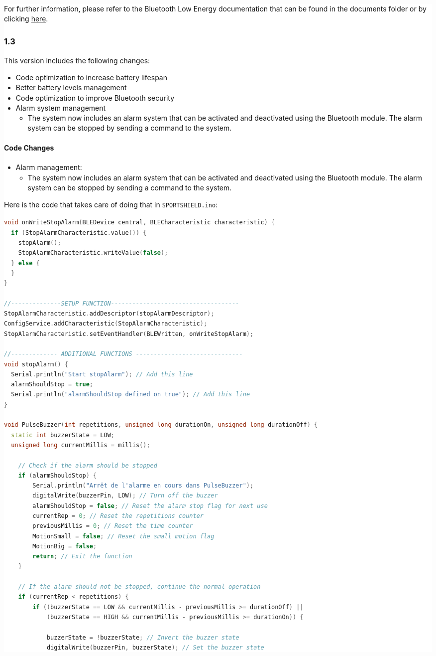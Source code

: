 For further information, please refer to the Bluetooth Low Energy documentation that can be found in the documents folder or by clicking [here](../CodeDocumentation/bluetoothSecurity.md).

### 1.3

This version includes the following changes:

- Code optimization to increase battery lifespan
- Better battery levels management
- Code optimization to improve Bluetooth security
- Alarm system management
  - The system now includes an alarm system that can be activated and deactivated using the Bluetooth module. The alarm system can be stopped by sending a command to the system.

#### Code Changes

- Alarm management:
  - The system now includes an alarm system that can be activated and deactivated using the Bluetooth module. The alarm system can be stopped by sending a command to the system.

Here is the code that takes care of doing that in `SPORTSHIELD.ino`:

```c++
void onWriteStopAlarm(BLEDevice central, BLECharacteristic characteristic) {
  if (StopAlarmCharacteristic.value()) {
    stopAlarm();
    StopAlarmCharacteristic.writeValue(false);
  } else {
  }
}

//--------------SETUP FUNCTION------------------------------------
StopAlarmCharacteristic.addDescriptor(stopAlarmDescriptor);
ConfigService.addCharacteristic(StopAlarmCharacteristic);
StopAlarmCharacteristic.setEventHandler(BLEWritten, onWriteStopAlarm);

//------------- ADDITIONAL FUNCTIONS ------------------------------
void stopAlarm() {
  Serial.println("Start stopAlarm"); // Add this line
  alarmShouldStop = true;
  Serial.println("alarmShouldStop defined on true"); // Add this line
}

void PulseBuzzer(int repetitions, unsigned long durationOn, unsigned long durationOff) {
  static int buzzerState = LOW;
  unsigned long currentMillis = millis();

    // Check if the alarm should be stopped
    if (alarmShouldStop) {
        Serial.println("Arrêt de l'alarme en cours dans PulseBuzzer");
        digitalWrite(buzzerPin, LOW); // Turn off the buzzer
        alarmShouldStop = false; // Reset the alarm stop flag for next use
        currentRep = 0; // Reset the repetitions counter
        previousMillis = 0; // Reset the time counter
        MotionSmall = false; // Reset the small motion flag
        MotionBig = false;
        return; // Exit the function
    }

    // If the alarm should not be stopped, continue the normal operation
    if (currentRep < repetitions) {
        if ((buzzerState == LOW && currentMillis - previousMillis >= durationOff) ||
            (buzzerState == HIGH && currentMillis - previousMillis >= durationOn)) {

            buzzerState = !buzzerState; // Invert the buzzer state
            digitalWrite(buzzerPin, buzzerState); // Set the buzzer state
```
